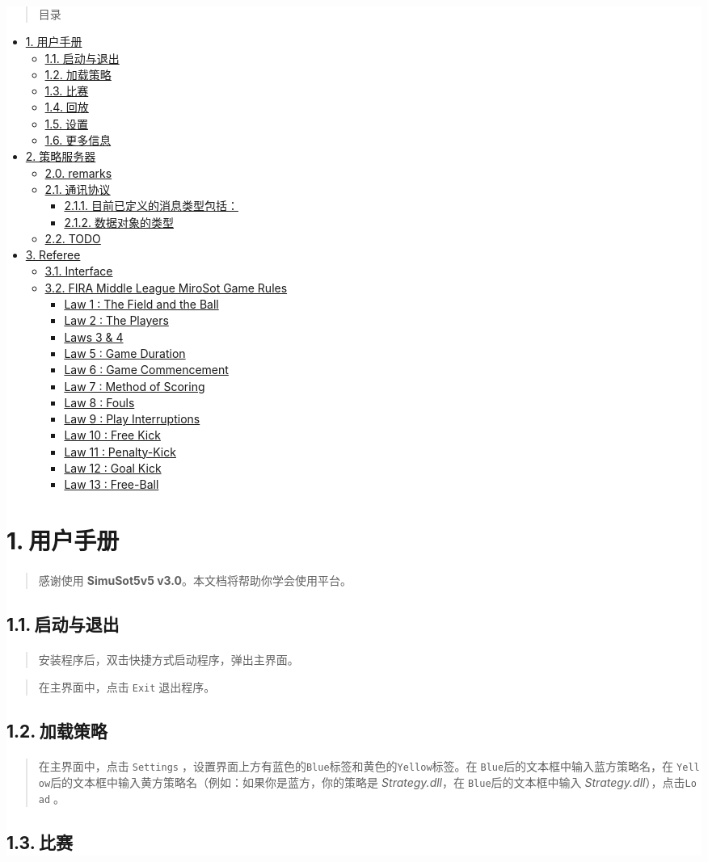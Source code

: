 >目录



- [1. 用户手册](#1-用户手册)
    - [1.1. 启动与退出](#11-启动与退出)
    - [1.2. 加载策略](#12-加载策略)
    - [1.3. 比赛](#13-比赛)
    - [1.4. 回放](#14-回放)
    - [1.5. 设置](#15-设置)
    - [1.6. 更多信息](#16-更多信息)
- [2. 策略服务器](#2-策略服务器)
    - [2.0. remarks](#20-remarks)
    - [2.1. 通讯协议](#21-通讯协议)
        - [2.1.1. 目前已定义的消息类型包括：](#211-目前已定义的消息类型包括)
        - [2.1.2. 数据对象的类型](#212-数据对象的类型)
    - [2.2. TODO](#22-todo)
- [3. Referee](#3-referee)
    - [3.1. Interface](#31-interface)
    - [3.2. FIRA Middle League MiroSot Game Rules](#32-fira-middle-league-mirosot-game-rules)
        - [Law 1 : The Field and the Ball](#law-1--the-field-and-the-ball)
        - [Law 2 : The Players](#law-2--the-players)
        - [Laws 3 & 4](#laws-3--4)
        - [Law 5 : Game Duration](#law-5--game-duration)
        - [Law 6 : Game Commencement](#law-6--game-commencement)
        - [Law 7 : Method of Scoring](#law-7--method-of-scoring)
        - [Law 8 : Fouls](#law-8--fouls)
        - [Law 9 : Play Interruptions](#law-9--play-interruptions)
        - [Law 10 : Free Kick](#law-10--free-kick)
        - [Law 11 : Penalty-Kick](#law-11--penalty-kick)
        - [Law 12 : Goal Kick](#law-12--goal-kick)
        - [Law 13 : Free-Ball](#law-13--free-ball)



# 1. 用户手册

>感谢使用 **SimuSot5v5 v3.0**。本文档将帮助你学会使用平台。

## 1.1. 启动与退出

>安装程序后，双击快捷方式启动程序，弹出主界面。

>在主界面中，点击 `Exit` 退出程序。

## 1.2. 加载策略

>在主界面中，点击 `Settings` ，设置界面上方有蓝色的`Blue`标签和黄色的`Yellow`标签。在 `Blue`后的文本框中输入蓝方策略名，在 `Yellow`后的文本框中输入黄方策略名（例如：如果你是蓝方，你的策略是 *Strategy.dll*，在 `Blue`后的文本框中输入 *Strategy.dll*），点击`Load` 。

## 1.3. 比赛
